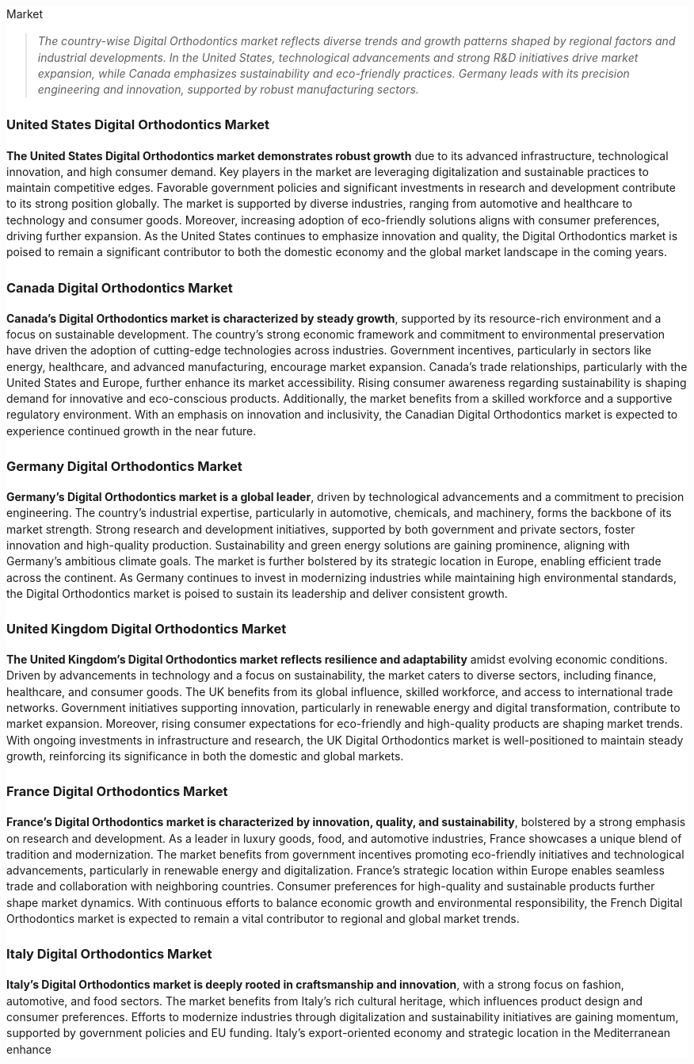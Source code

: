 Market<br /></span></h1><blockquote><p><em><span class="">The country-wise Digital Orthodontics market reflects diverse trends and growth patterns shaped by regional factors and industrial developments. In the United States, technological advancements and strong R&amp;D initiatives drive market expansion, while Canada emphasizes sustainability and eco-friendly practices. Germany leads with its precision engineering and innovation, supported by robust manufacturing sectors.</span></em></p></blockquote><h3><strong>United States Digital Orthodontics Market</strong></h3><p><strong>The United States Digital Orthodontics market demonstrates robust growth</strong> due to its advanced infrastructure, technological innovation, and high consumer demand. Key players in the market are leveraging digitalization and sustainable practices to maintain competitive edges. Favorable government policies and significant investments in research and development contribute to its strong position globally. The market is supported by diverse industries, ranging from automotive and healthcare to technology and consumer goods. Moreover, increasing adoption of eco-friendly solutions aligns with consumer preferences, driving further expansion. As the United States continues to emphasize innovation and quality, the Digital Orthodontics market is poised to remain a significant contributor to both the domestic economy and the global market landscape in the coming years.</p><h3><strong>Canada Digital Orthodontics Market</strong></h3><p><strong>Canada&rsquo;s Digital Orthodontics market is characterized by steady growth</strong>, supported by its resource-rich environment and a focus on sustainable development. The country&rsquo;s strong economic framework and commitment to environmental preservation have driven the adoption of cutting-edge technologies across industries. Government incentives, particularly in sectors like energy, healthcare, and advanced manufacturing, encourage market expansion. Canada&rsquo;s trade relationships, particularly with the United States and Europe, further enhance its market accessibility. Rising consumer awareness regarding sustainability is shaping demand for innovative and eco-conscious products. Additionally, the market benefits from a skilled workforce and a supportive regulatory environment. With an emphasis on innovation and inclusivity, the Canadian Digital Orthodontics market is expected to experience continued growth in the near future.</p><h3><strong>Germany Digital Orthodontics Market</strong></h3><p><strong>Germany&rsquo;s Digital Orthodontics market is a global leader</strong>, driven by technological advancements and a commitment to precision engineering. The country&rsquo;s industrial expertise, particularly in automotive, chemicals, and machinery, forms the backbone of its market strength. Strong research and development initiatives, supported by both government and private sectors, foster innovation and high-quality production. Sustainability and green energy solutions are gaining prominence, aligning with Germany&rsquo;s ambitious climate goals. The market is further bolstered by its strategic location in Europe, enabling efficient trade across the continent. As Germany continues to invest in modernizing industries while maintaining high environmental standards, the Digital Orthodontics market is poised to sustain its leadership and deliver consistent growth.</p><h3><strong>United Kingdom Digital Orthodontics Market</strong></h3><p><strong>The United Kingdom&rsquo;s Digital Orthodontics market reflects resilience and adaptability</strong> amidst evolving economic conditions. Driven by advancements in technology and a focus on sustainability, the market caters to diverse sectors, including finance, healthcare, and consumer goods. The UK benefits from its global influence, skilled workforce, and access to international trade networks. Government initiatives supporting innovation, particularly in renewable energy and digital transformation, contribute to market expansion. Moreover, rising consumer expectations for eco-friendly and high-quality products are shaping market trends. With ongoing investments in infrastructure and research, the UK Digital Orthodontics market is well-positioned to maintain steady growth, reinforcing its significance in both the domestic and global markets.</p><h3><strong>France Digital Orthodontics Market</strong></h3><p><strong>France&rsquo;s Digital Orthodontics market is characterized by innovation, quality, and sustainability</strong>, bolstered by a strong emphasis on research and development. As a leader in luxury goods, food, and automotive industries, France showcases a unique blend of tradition and modernization. The market benefits from government incentives promoting eco-friendly initiatives and technological advancements, particularly in renewable energy and digitalization. France&rsquo;s strategic location within Europe enables seamless trade and collaboration with neighboring countries. Consumer preferences for high-quality and sustainable products further shape market dynamics. With continuous efforts to balance economic growth and environmental responsibility, the French Digital Orthodontics market is expected to remain a vital contributor to regional and global market trends.</p><h3><strong>Italy Digital Orthodontics Market</strong></h3><p><strong>Italy&rsquo;s Digital Orthodontics market is deeply rooted in craftsmanship and innovation</strong>, with a strong focus on fashion, automotive, and food sectors. The market benefits from Italy&rsquo;s rich cultural heritage, which influences product design and consumer preferences. Efforts to modernize industries through digitalization and sustainability initiatives are gaining momentum, supported by government policies and EU funding. Italy&rsquo;s export-oriented economy and strategic location in the Mediterranean enhance